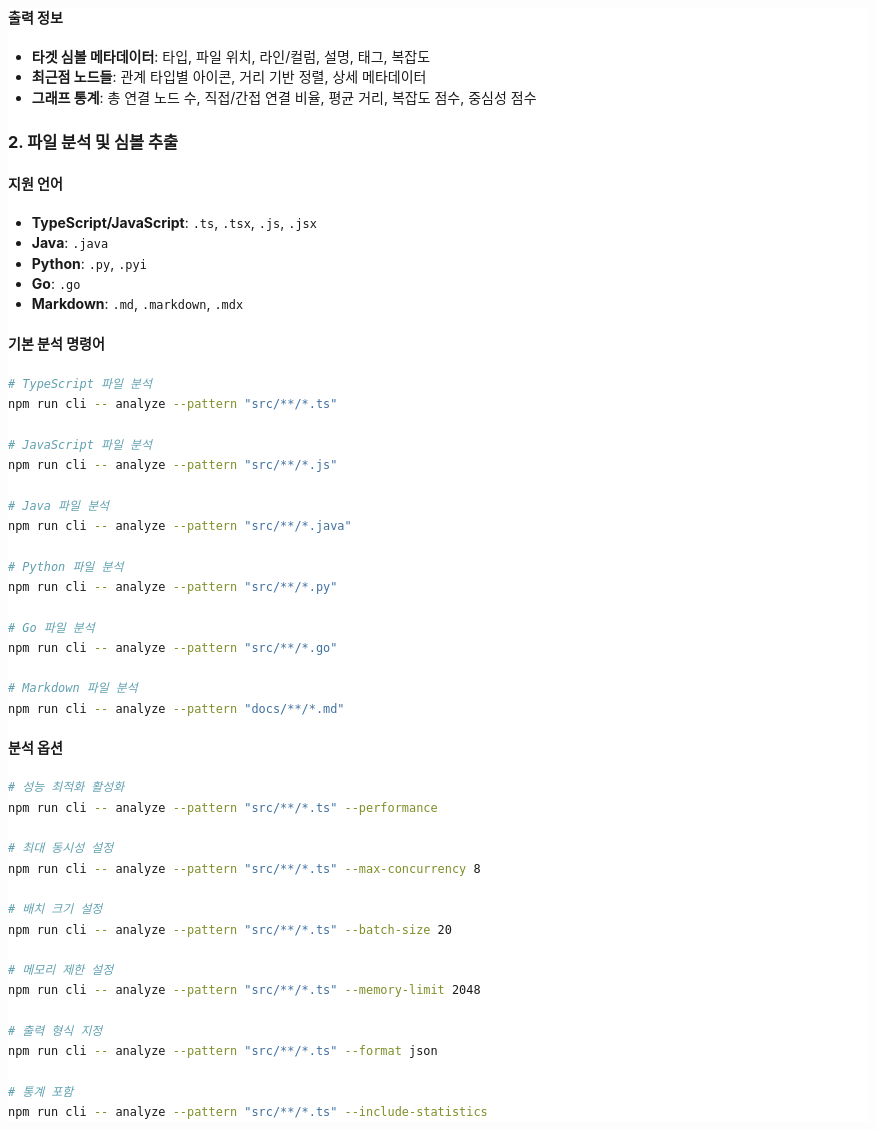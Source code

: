 #### 출력 정보
- **타겟 심볼 메타데이터**: 타입, 파일 위치, 라인/컬럼, 설명, 태그, 복잡도
- **최근점 노드들**: 관계 타입별 아이콘, 거리 기반 정렬, 상세 메타데이터
- **그래프 통계**: 총 연결 노드 수, 직접/간접 연결 비율, 평균 거리, 복잡도 점수, 중심성 점수

### 2. 파일 분석 및 심볼 추출

#### 지원 언어
- **TypeScript/JavaScript**: `.ts`, `.tsx`, `.js`, `.jsx`
- **Java**: `.java`
- **Python**: `.py`, `.pyi`
- **Go**: `.go`
- **Markdown**: `.md`, `.markdown`, `.mdx`

#### 기본 분석 명령어
```bash
# TypeScript 파일 분석
npm run cli -- analyze --pattern "src/**/*.ts"

# JavaScript 파일 분석
npm run cli -- analyze --pattern "src/**/*.js"

# Java 파일 분석
npm run cli -- analyze --pattern "src/**/*.java"

# Python 파일 분석
npm run cli -- analyze --pattern "src/**/*.py"

# Go 파일 분석
npm run cli -- analyze --pattern "src/**/*.go"

# Markdown 파일 분석
npm run cli -- analyze --pattern "docs/**/*.md"
```

#### 분석 옵션
```bash
# 성능 최적화 활성화
npm run cli -- analyze --pattern "src/**/*.ts" --performance

# 최대 동시성 설정
npm run cli -- analyze --pattern "src/**/*.ts" --max-concurrency 8

# 배치 크기 설정
npm run cli -- analyze --pattern "src/**/*.ts" --batch-size 20

# 메모리 제한 설정
npm run cli -- analyze --pattern "src/**/*.ts" --memory-limit 2048

# 출력 형식 지정
npm run cli -- analyze --pattern "src/**/*.ts" --format json

# 통계 포함
npm run cli -- analyze --pattern "src/**/*.ts" --include-statistics
```

